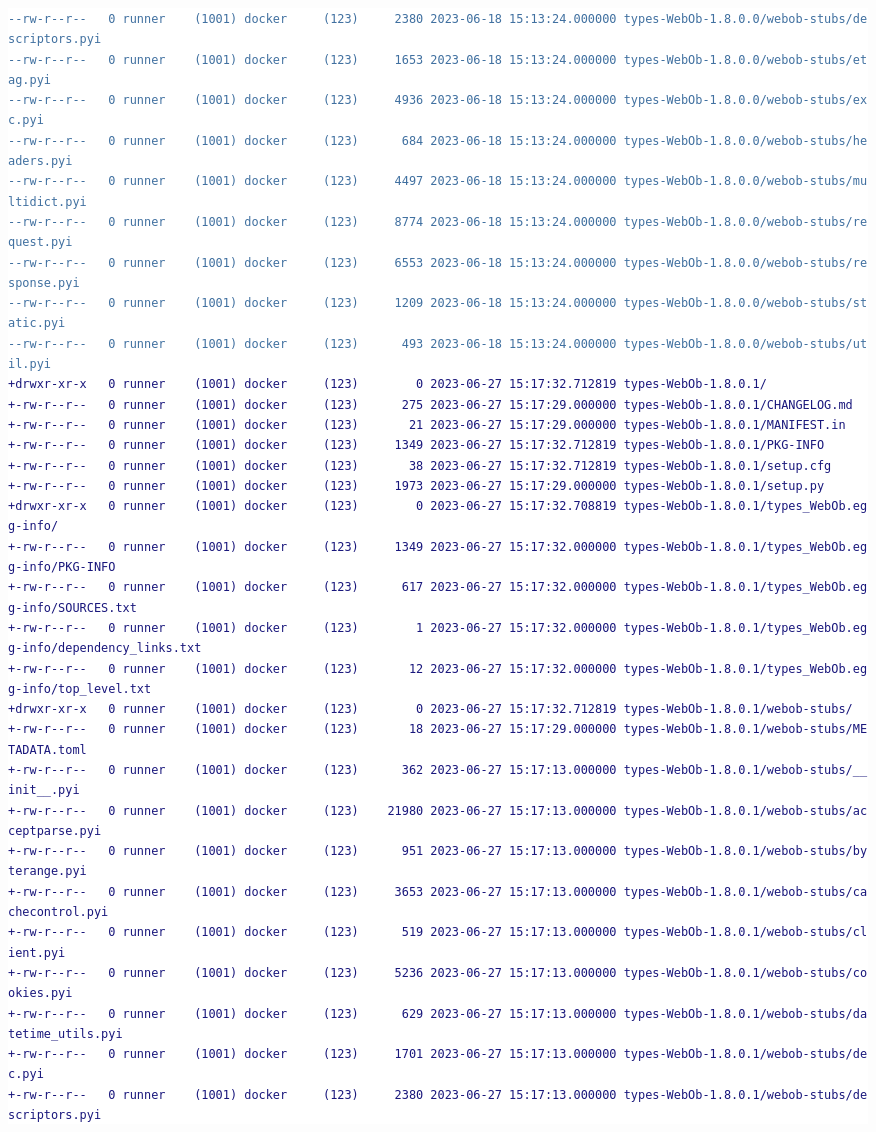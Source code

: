 ```diff
--rw-r--r--   0 runner    (1001) docker     (123)     2380 2023-06-18 15:13:24.000000 types-WebOb-1.8.0.0/webob-stubs/descriptors.pyi
--rw-r--r--   0 runner    (1001) docker     (123)     1653 2023-06-18 15:13:24.000000 types-WebOb-1.8.0.0/webob-stubs/etag.pyi
--rw-r--r--   0 runner    (1001) docker     (123)     4936 2023-06-18 15:13:24.000000 types-WebOb-1.8.0.0/webob-stubs/exc.pyi
--rw-r--r--   0 runner    (1001) docker     (123)      684 2023-06-18 15:13:24.000000 types-WebOb-1.8.0.0/webob-stubs/headers.pyi
--rw-r--r--   0 runner    (1001) docker     (123)     4497 2023-06-18 15:13:24.000000 types-WebOb-1.8.0.0/webob-stubs/multidict.pyi
--rw-r--r--   0 runner    (1001) docker     (123)     8774 2023-06-18 15:13:24.000000 types-WebOb-1.8.0.0/webob-stubs/request.pyi
--rw-r--r--   0 runner    (1001) docker     (123)     6553 2023-06-18 15:13:24.000000 types-WebOb-1.8.0.0/webob-stubs/response.pyi
--rw-r--r--   0 runner    (1001) docker     (123)     1209 2023-06-18 15:13:24.000000 types-WebOb-1.8.0.0/webob-stubs/static.pyi
--rw-r--r--   0 runner    (1001) docker     (123)      493 2023-06-18 15:13:24.000000 types-WebOb-1.8.0.0/webob-stubs/util.pyi
+drwxr-xr-x   0 runner    (1001) docker     (123)        0 2023-06-27 15:17:32.712819 types-WebOb-1.8.0.1/
+-rw-r--r--   0 runner    (1001) docker     (123)      275 2023-06-27 15:17:29.000000 types-WebOb-1.8.0.1/CHANGELOG.md
+-rw-r--r--   0 runner    (1001) docker     (123)       21 2023-06-27 15:17:29.000000 types-WebOb-1.8.0.1/MANIFEST.in
+-rw-r--r--   0 runner    (1001) docker     (123)     1349 2023-06-27 15:17:32.712819 types-WebOb-1.8.0.1/PKG-INFO
+-rw-r--r--   0 runner    (1001) docker     (123)       38 2023-06-27 15:17:32.712819 types-WebOb-1.8.0.1/setup.cfg
+-rw-r--r--   0 runner    (1001) docker     (123)     1973 2023-06-27 15:17:29.000000 types-WebOb-1.8.0.1/setup.py
+drwxr-xr-x   0 runner    (1001) docker     (123)        0 2023-06-27 15:17:32.708819 types-WebOb-1.8.0.1/types_WebOb.egg-info/
+-rw-r--r--   0 runner    (1001) docker     (123)     1349 2023-06-27 15:17:32.000000 types-WebOb-1.8.0.1/types_WebOb.egg-info/PKG-INFO
+-rw-r--r--   0 runner    (1001) docker     (123)      617 2023-06-27 15:17:32.000000 types-WebOb-1.8.0.1/types_WebOb.egg-info/SOURCES.txt
+-rw-r--r--   0 runner    (1001) docker     (123)        1 2023-06-27 15:17:32.000000 types-WebOb-1.8.0.1/types_WebOb.egg-info/dependency_links.txt
+-rw-r--r--   0 runner    (1001) docker     (123)       12 2023-06-27 15:17:32.000000 types-WebOb-1.8.0.1/types_WebOb.egg-info/top_level.txt
+drwxr-xr-x   0 runner    (1001) docker     (123)        0 2023-06-27 15:17:32.712819 types-WebOb-1.8.0.1/webob-stubs/
+-rw-r--r--   0 runner    (1001) docker     (123)       18 2023-06-27 15:17:29.000000 types-WebOb-1.8.0.1/webob-stubs/METADATA.toml
+-rw-r--r--   0 runner    (1001) docker     (123)      362 2023-06-27 15:17:13.000000 types-WebOb-1.8.0.1/webob-stubs/__init__.pyi
+-rw-r--r--   0 runner    (1001) docker     (123)    21980 2023-06-27 15:17:13.000000 types-WebOb-1.8.0.1/webob-stubs/acceptparse.pyi
+-rw-r--r--   0 runner    (1001) docker     (123)      951 2023-06-27 15:17:13.000000 types-WebOb-1.8.0.1/webob-stubs/byterange.pyi
+-rw-r--r--   0 runner    (1001) docker     (123)     3653 2023-06-27 15:17:13.000000 types-WebOb-1.8.0.1/webob-stubs/cachecontrol.pyi
+-rw-r--r--   0 runner    (1001) docker     (123)      519 2023-06-27 15:17:13.000000 types-WebOb-1.8.0.1/webob-stubs/client.pyi
+-rw-r--r--   0 runner    (1001) docker     (123)     5236 2023-06-27 15:17:13.000000 types-WebOb-1.8.0.1/webob-stubs/cookies.pyi
+-rw-r--r--   0 runner    (1001) docker     (123)      629 2023-06-27 15:17:13.000000 types-WebOb-1.8.0.1/webob-stubs/datetime_utils.pyi
+-rw-r--r--   0 runner    (1001) docker     (123)     1701 2023-06-27 15:17:13.000000 types-WebOb-1.8.0.1/webob-stubs/dec.pyi
+-rw-r--r--   0 runner    (1001) docker     (123)     2380 2023-06-27 15:17:13.000000 types-WebOb-1.8.0.1/webob-stubs/descriptors.pyi
```